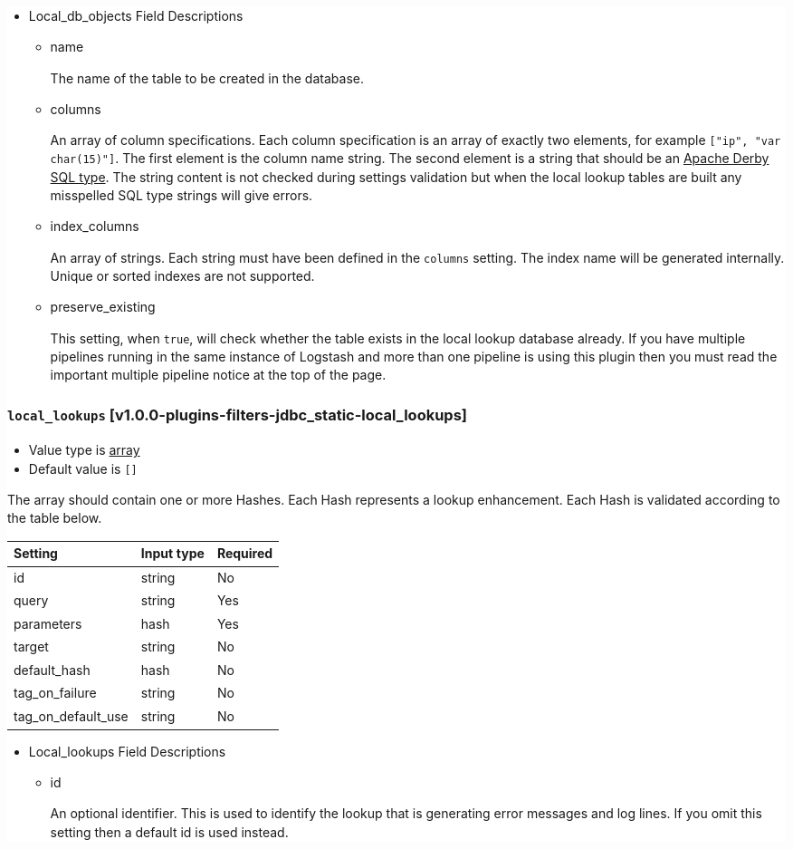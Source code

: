 * Local\_db\_objects Field Descriptions

  * name

    The name of the table to be created in the database.

  * columns

    An array of column specifications. Each column specification is an array of exactly two elements, for example `["ip", "varchar(15)"]`. The first element is the column name string. The second element is a string that should be an [Apache Derby SQL type](https://db.apache.org/derby/docs/10.14/ref/crefsqlj31068.html). The string content is not checked during settings validation but when the local lookup tables are built any misspelled SQL type strings will give errors.

  * index\_columns

    An array of strings. Each string must have been defined in the `columns` setting. The index name will be generated internally. Unique or sorted indexes are not supported.

  * preserve\_existing

    This setting, when `true`, will check whether the table exists in the local lookup database already. If you have multiple pipelines running in the same instance of Logstash and more than one pipeline is using this plugin then you must read the important multiple pipeline notice at the top of the page.

### `local_lookups` [v1.0.0-plugins-filters-jdbc_static-local_lookups]

* Value type is [array](/lsr/value-types.md#array)
* Default value is `[]`

The array should contain one or more Hashes. Each Hash represents a lookup enhancement. Each Hash is validated according to the table below.

| Setting | Input type | Required |
| :- | :- | :- |
| id | string | No |
| query | string | Yes |
| parameters | hash | Yes |
| target | string | No |
| default\_hash | hash | No |
| tag\_on\_failure | string | No |
| tag\_on\_default\_use | string | No |

* Local\_lookups Field Descriptions

  * id

    An optional identifier. This is used to identify the lookup that is generating error messages and log lines. If you omit this setting then a default id is used instead.
